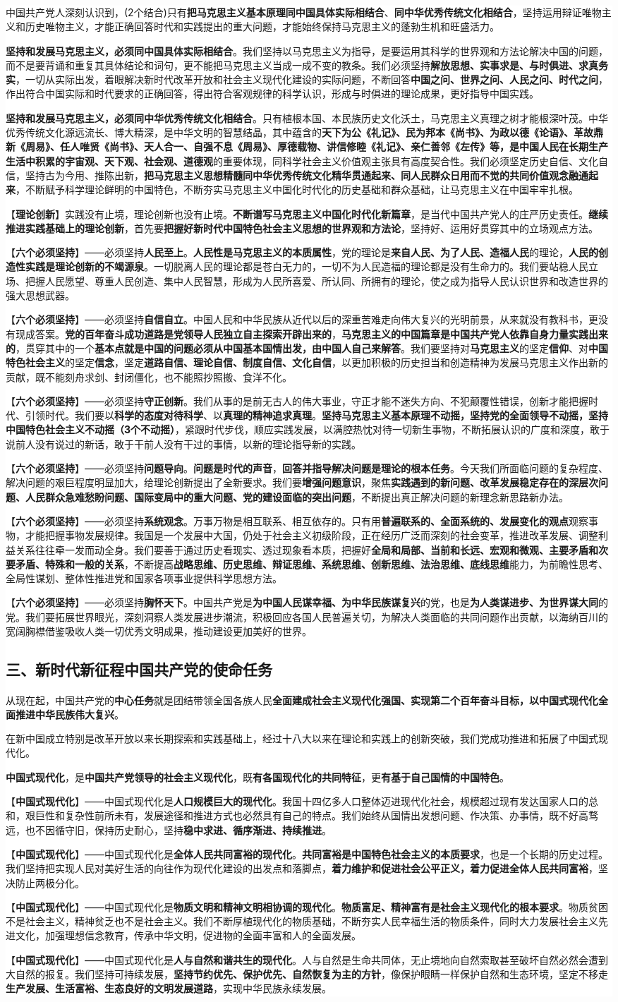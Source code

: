 中国共产党人深刻认识到，(2个结合)只有**把马克思主义基本原理同中国具体实际相结合**、**同中华优秀传统文化相结合**，坚持运用辩证唯物主义和历史唯物主义，才能正确回答时代和实践提出的重大问题，才能始终保持马克思主义的蓬勃生机和旺盛活力。

**坚持和发展马克思主义，必须同中国具体实际相结合**。我们坚持以马克思主义为指导，是要运用其科学的世界观和方法论解决中国的问题，而不是要背诵和重复其具体结论和词句，更不能把马克思主义当成一成不变的教条。我们必须坚持**解放思想、实事求是、与时俱进、求真务实**，一切从实际出发，着眼解决新时代改革开放和社会主义现代化建设的实际问题，不断回答**中国之问、世界之问、人民之问、时代之问**，作出符合中国实际和时代要求的正确回答，得出符合客观规律的科学认识，形成与时俱进的理论成果，更好指导中国实践。

**坚持和发展马克思主义，必须同中华优秀传统文化相结合**。只有植根本国、本民族历史文化沃土，马克思主义真理之树才能根深叶茂。中华优秀传统文化源远流长、博大精深，是中华文明的智慧结晶，其中蕴含的**天下为公《礼记》、民为邦本《尚书》、为政以德《论语》、革故鼎新《周易》、任人唯贤《尚书》、天人合一、自强不息《周易》、厚德载物、讲信修睦《礼记》、亲仁善邻《左传》**等，是中国人民在长期生产生活中积累的**宇宙观、天下观、社会观、道德观**的重要体现，同科学社会主义价值观主张具有高度契合性。我们必须坚定历史自信、文化自信，坚持古为今用、推陈出新，**把马克思主义思想精髓同中华优秀传统文化精华贯通起来、同人民群众日用而不觉的共同价值观念融通起来**，不断赋予科学理论鲜明的中国特色，不断夯实马克思主义中国化时代化的历史基础和群众基础，让马克思主义在中国牢牢扎根。

【**理论创新**】实践没有止境，理论创新也没有止境。**不断谱写马克思主义中国化时代化新篇章**，是当代中国共产党人的庄严历史责任。**继续推进实践基础上的理论创新**，首先要**把握好新时代中国特色社会主义思想的世界观和方法论**，坚持好、运用好贯穿其中的立场观点方法。

【**六个必须坚持**】——必须坚持**人民至上**。**人民性是马克思主义的本质属性**，党的理论是**来自人民、为了人民、造福人民**的理论，**人民的创造性实践是理论创新的不竭源泉**。一切脱离人民的理论都是苍白无力的，一切不为人民造福的理论都是没有生命力的。我们要站稳人民立场、把握人民愿望、尊重人民创造、集中人民智慧，形成为人民所喜爱、所认同、所拥有的理论，使之成为指导人民认识世界和改造世界的强大思想武器。

【**六个必须坚持**】——必须坚持**自信自立**。中国人民和中华民族从近代以后的深重苦难走向伟大复兴的光明前景，从来就没有教科书，更没有现成答案。**党的百年奋斗成功道路是党领导人民独立自主探索开辟出来的**，**马克思主义的中国篇章是中国共产党人依靠自身力量实践出来的**，贯穿其中的一个**基本点就是中国的问题必须从中国基本国情出发，由中国人自己来解答**。我们要坚持对**马克思主义**的坚定**信仰**、对**中国特色社会主义**的坚定**信念**，坚定**道路自信、理论自信、制度自信、文化自信**，以更加积极的历史担当和创造精神为发展马克思主义作出新的贡献，既不能刻舟求剑、封闭僵化，也不能照抄照搬、食洋不化。

【**六个必须坚持**】——必须坚持**守正创新**。我们从事的是前无古人的伟大事业，守正才能不迷失方向、不犯颠覆性错误，创新才能把握时代、引领时代。我们要以**科学的态度对待科学**、以**真理的精神追求真理**。**坚持马克思主义基本原理不动摇，坚持党的全面领导不动摇，坚持中国特色社会主义不动摇（3个不动摇）**，紧跟时代步伐，顺应实践发展，以满腔热忱对待一切新生事物，不断拓展认识的广度和深度，敢于说前人没有说过的新话，敢于干前人没有干过的事情，以新的理论指导新的实践。

【**六个必须坚持**】——必须坚持**问题导向**。**问题是时代的声音**，**回答并指导解决问题是理论的根本任务**。今天我们所面临问题的复杂程度、解决问题的艰巨程度明显加大，给理论创新提出了全新要求。我们要**增强问题意识**，聚焦**实践遇到的新问题、改革发展稳定存在的深层次问题、人民群众急难愁盼问题、国际变局中的重大问题、党的建设面临的突出问题**，不断提出真正解决问题的新理念新思路新办法。

【**六个必须坚持**】——必须坚持**系统观念**。万事万物是相互联系、相互依存的。只有用**普遍联系的、全面系统的、发展变化的观点**观察事物，才能把握事物发展规律。我国是一个发展中大国，仍处于社会主义初级阶段，正在经历广泛而深刻的社会变革，推进改革发展、调整利益关系往往牵一发而动全身。我们要善于通过历史看现实、透过现象看本质，把握好**全局和局部、当前和长远、宏观和微观、主要矛盾和次要矛盾、特殊和一般的关系**，不断提高**战略思维、历史思维、辩证思维、系统思维、创新思维、法治思维、底线思维**能力，为前瞻性思考、全局性谋划、整体性推进党和国家各项事业提供科学思想方法。

【**六个必须坚持**】——必须坚持**胸怀天下**。中国共产党是**为中国人民谋幸福、为中华民族谋复兴**的党，也是**为人类谋进步、为世界谋大同**的党。我们要拓展世界眼光，深刻洞察人类发展进步潮流，积极回应各国人民普遍关切，为解决人类面临的共同问题作出贡献，以海纳百川的宽阔胸襟借鉴吸收人类一切优秀文明成果，推动建设更加美好的世界。

## 三、新时代新征程中国共产党的使命任务

从现在起，中国共产党的**中心任务**就是团结带领全国各族人民**全面建成社会主义现代化强国、实现第二个百年奋斗目标，以中国式现代化全面推进中华民族伟大复兴**。

在新中国成立特别是改革开放以来长期探索和实践基础上，经过十八大以来在理论和实践上的创新突破，我们党成功推进和拓展了中国式现代化。

**中国式现代化**，是**中国共产党领导的社会主义现代化**，既**有各国现代化的共同特征**，更**有基于自己国情的中国特色**。

【**中国式现代化**】——中国式现代化是**人口规模巨大的现代化**。我国十四亿多人口整体迈进现代化社会，规模超过现有发达国家人口的总和，艰巨性和复杂性前所未有，发展途径和推进方式也必然具有自己的特点。我们始终从国情出发想问题、作决策、办事情，既不好高骛远，也不因循守旧，保持历史耐心，坚持**稳中求进、循序渐进、持续推进**。

【**中国式现代化**】——中国式现代化是**全体人民共同富裕的现代化**。**共同富裕是中国特色社会主义的本质要求**，也是一个长期的历史过程。我们坚持把实现人民对美好生活的向往作为现代化建设的出发点和落脚点，**着力维护和促进社会公平正义，着力促进全体人民共同富裕**，坚决防止两极分化。

【**中国式现代化**】——中国式现代化是**物质文明和精神文明相协调的现代化**。**物质富足、精神富有是社会主义现代化的根本要求**。物质贫困不是社会主义，精神贫乏也不是社会主义。我们不断厚植现代化的物质基础，不断夯实人民幸福生活的物质条件，同时大力发展社会主义先进文化，加强理想信念教育，传承中华文明，促进物的全面丰富和人的全面发展。

【**中国式现代化**】——中国式现代化是**人与自然和谐共生的现代化**。人与自然是生命共同体，无止境地向自然索取甚至破坏自然必然会遭到大自然的报复。我们坚持可持续发展，**坚持节约优先、保护优先、自然恢复为主的方针**，像保护眼睛一样保护自然和生态环境，坚定不移走**生产发展、生活富裕、生态良好的文明发展道路**，实现中华民族永续发展。
